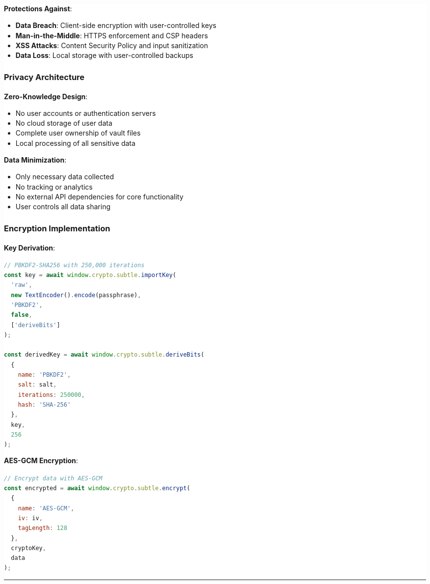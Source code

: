 **Protections Against**:
- **Data Breach**: Client-side encryption with user-controlled keys
- **Man-in-the-Middle**: HTTPS enforcement and CSP headers
- **XSS Attacks**: Content Security Policy and input sanitization
- **Data Loss**: Local storage with user-controlled backups

### **Privacy Architecture**

**Zero-Knowledge Design**:
- No user accounts or authentication servers
- No cloud storage of user data
- Complete user ownership of vault files
- Local processing of all sensitive data

**Data Minimization**:
- Only necessary data collected
- No tracking or analytics
- No external API dependencies for core functionality
- User controls all data sharing

### **Encryption Implementation**

**Key Derivation**:
```javascript
// PBKDF2-SHA256 with 250,000 iterations
const key = await window.crypto.subtle.importKey(
  'raw',
  new TextEncoder().encode(passphrase),
  'PBKDF2',
  false,
  ['deriveBits']
);

const derivedKey = await window.crypto.subtle.deriveBits(
  {
    name: 'PBKDF2',
    salt: salt,
    iterations: 250000,
    hash: 'SHA-256'
  },
  key,
  256
);
```

**AES-GCM Encryption**:
```javascript
// Encrypt data with AES-GCM
const encrypted = await window.crypto.subtle.encrypt(
  {
    name: 'AES-GCM',
    iv: iv,
    tagLength: 128
  },
  cryptoKey,
  data
);
```

---
